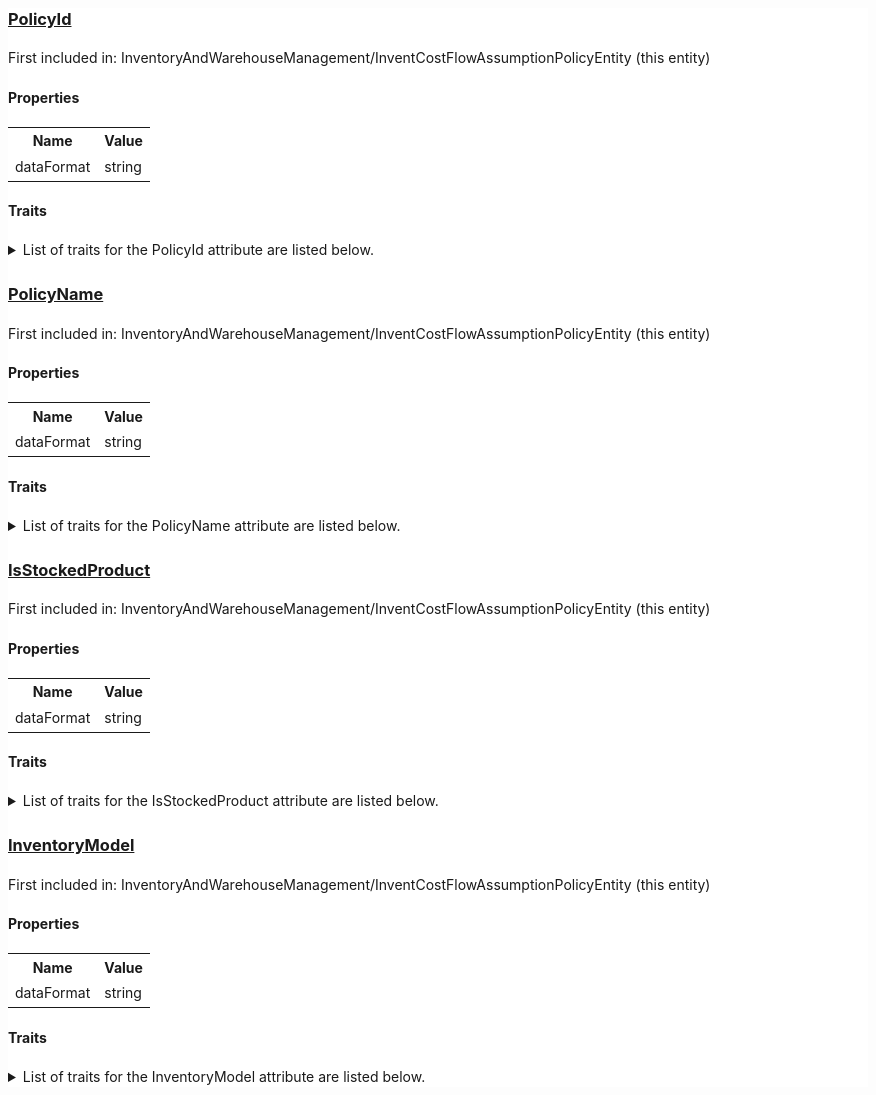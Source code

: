 ### <a href=#PolicyId name="PolicyId">PolicyId</a>

First included in: InventoryAndWarehouseManagement/InventCostFlowAssumptionPolicyEntity (this entity)  

#### Properties

<table><tr><th>Name</th><th>Value</th></tr><tr><td>dataFormat</td><td>string</td></tr></table>

#### Traits

<details><summary>List of traits for the PolicyId attribute are listed below.</summary></details>

### <a href=#PolicyName name="PolicyName">PolicyName</a>

First included in: InventoryAndWarehouseManagement/InventCostFlowAssumptionPolicyEntity (this entity)  

#### Properties

<table><tr><th>Name</th><th>Value</th></tr><tr><td>dataFormat</td><td>string</td></tr></table>

#### Traits

<details><summary>List of traits for the PolicyName attribute are listed below.</summary></details>

### <a href=#IsStockedProduct name="IsStockedProduct">IsStockedProduct</a>

First included in: InventoryAndWarehouseManagement/InventCostFlowAssumptionPolicyEntity (this entity)  

#### Properties

<table><tr><th>Name</th><th>Value</th></tr><tr><td>dataFormat</td><td>string</td></tr></table>

#### Traits

<details><summary>List of traits for the IsStockedProduct attribute are listed below.</summary></details>

### <a href=#InventoryModel name="InventoryModel">InventoryModel</a>

First included in: InventoryAndWarehouseManagement/InventCostFlowAssumptionPolicyEntity (this entity)  

#### Properties

<table><tr><th>Name</th><th>Value</th></tr><tr><td>dataFormat</td><td>string</td></tr></table>

#### Traits

<details><summary>List of traits for the InventoryModel attribute are listed below.</summary></details>
